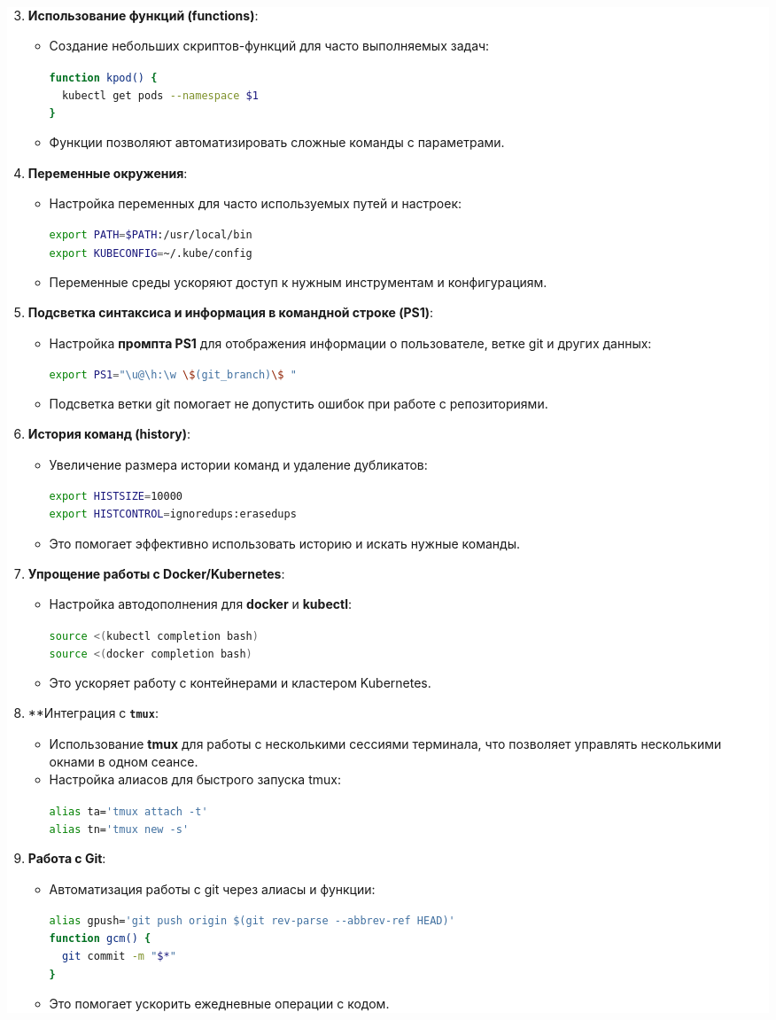 3. **Использование функций (functions)**:
   - Создание небольших скриптов-функций для часто выполняемых задач:
     ```bash
     function kpod() {
       kubectl get pods --namespace $1
     }
     ```
   - Функции позволяют автоматизировать сложные команды с параметрами.

4. **Переменные окружения**:
   - Настройка переменных для часто используемых путей и настроек:
     ```bash
     export PATH=$PATH:/usr/local/bin
     export KUBECONFIG=~/.kube/config
     ```
   - Переменные среды ускоряют доступ к нужным инструментам и конфигурациям.

5. **Подсветка синтаксиса и информация в командной строке (PS1)**:
   - Настройка **промпта PS1** для отображения информации о пользователе, ветке git и других данных:
     ```bash
     export PS1="\u@\h:\w \$(git_branch)\$ "
     ```
   - Подсветка ветки git помогает не допустить ошибок при работе с репозиториями.

6. **История команд (history)**:
   - Увеличение размера истории команд и удаление дубликатов:
     ```bash
     export HISTSIZE=10000
     export HISTCONTROL=ignoredups:erasedups
     ```
   - Это помогает эффективно использовать историю и искать нужные команды.

7. **Упрощение работы с Docker/Kubernetes**:
   - Настройка автодополнения для **docker** и **kubectl**:
     ```bash
     source <(kubectl completion bash)
     source <(docker completion bash)
     ```
   - Это ускоряет работу с контейнерами и кластером Kubernetes.

8. **Интеграция с **`tmux`**:
   - Использование **tmux** для работы с несколькими сессиями терминала, что позволяет управлять несколькими окнами в одном сеансе.
   - Настройка алиасов для быстрого запуска tmux:
     ```bash
     alias ta='tmux attach -t'
     alias tn='tmux new -s'
     ```

9. **Работа с Git**:
   - Автоматизация работы с git через алиасы и функции:
     ```bash
     alias gpush='git push origin $(git rev-parse --abbrev-ref HEAD)'
     function gcm() {
       git commit -m "$*"
     }
     ```
   - Это помогает ускорить ежедневные операции с кодом.

